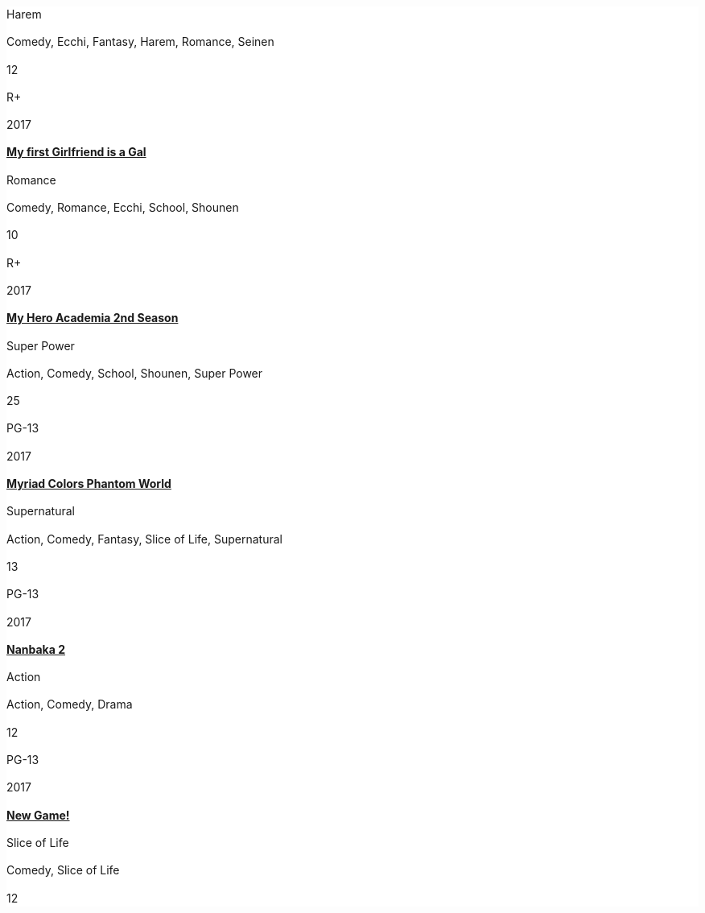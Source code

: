 Harem

Comedy, Ecchi, Fantasy, Harem, Romance, Seinen

12

R+

2017

[**My first Girlfriend is a Gal**](http://myanimelist.net/anime/34403/My_first_Girlfriend_is_a_Gal)

Romance

Comedy, Romance, Ecchi, School, Shounen

10

R+

2017

[**My Hero Academia 2nd Season**](http://myanimelist.net/anime/33486/My_Hero_Academia_2nd_Season)

Super Power

Action, Comedy, School, Shounen, Super Power

25

PG-13

2017

[**Myriad Colors Phantom World**](http://myanimelist.net/anime/31442/Myriad_Colors_Phantom_World)

Supernatural

Action, Comedy, Fantasy, Slice of Life, Supernatural

13

PG-13

2017

[**Nanbaka 2**](http://myanimelist.net/anime/34414/Nanbaka_2)

Action

Action, Comedy, Drama

12

PG-13

2017

[**New Game!**](http://myanimelist.net/anime/31953/New_Game!)

Slice of Life

Comedy, Slice of Life

12
